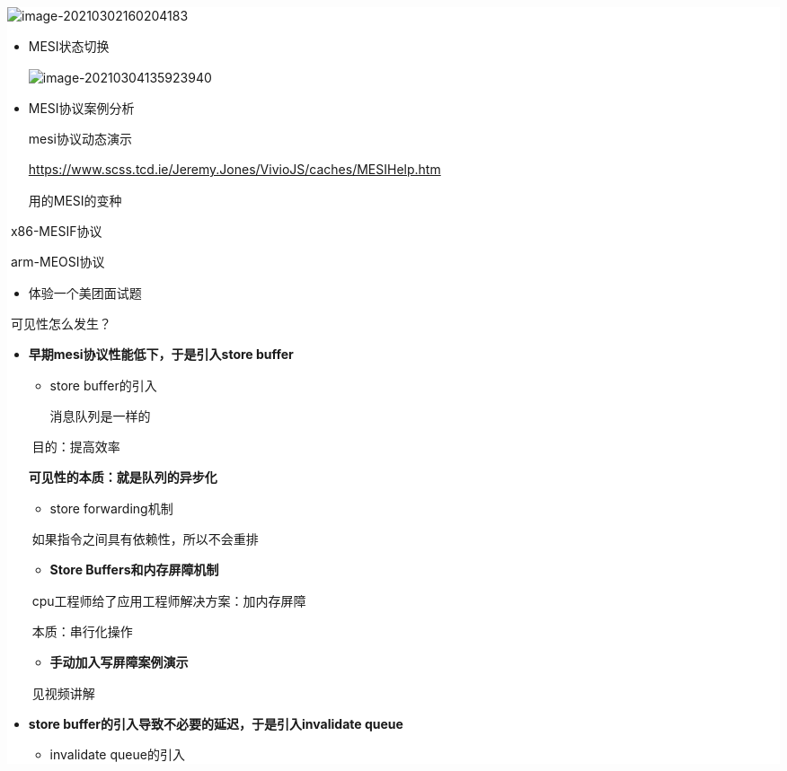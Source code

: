   

  ![image-20210302160204183](E:\mypro\imgbed\myimgs\jthread\image-20210302160204183-1621683592302.png)

  

  - MESI状态切换

    ![image-20210304135923940](E:\mypro\imgbed\myimgs\jthread\image-20210304135923940-1621683592303.png)

  

  - MESI协议案例分析

    mesi协议动态演示

    https://www.scss.tcd.ie/Jeremy.Jones/VivioJS/caches/MESIHelp.htm

    用的MESI的变种

  ​     x86-MESIF协议

  ​    arm-MEOSI协议

  

  - 体验一个美团面试题

  ​       可见性怎么发生？

  

  

- **早期mesi协议性能低下，于是引入store buffer**

  - store buffer的引入

    消息队列是一样的

  ​       目的：提高效率

  

    **可见性的本质：就是队列的异步化**

  

  - store forwarding机制

  ​       如果指令之间具有依赖性，所以不会重排

  

  - **Store Buffers和内存屏障机制**

  ​      cpu工程师给了应用工程师解决方案：加内存屏障

  ​      本质：串行化操作

  

  - **手动加入写屏障案例演示**

  ​    见视频讲解

  

- **store buffer的引入导致不必要的延迟，于是引入invalidate queue**

  - invalidate queue的引入
